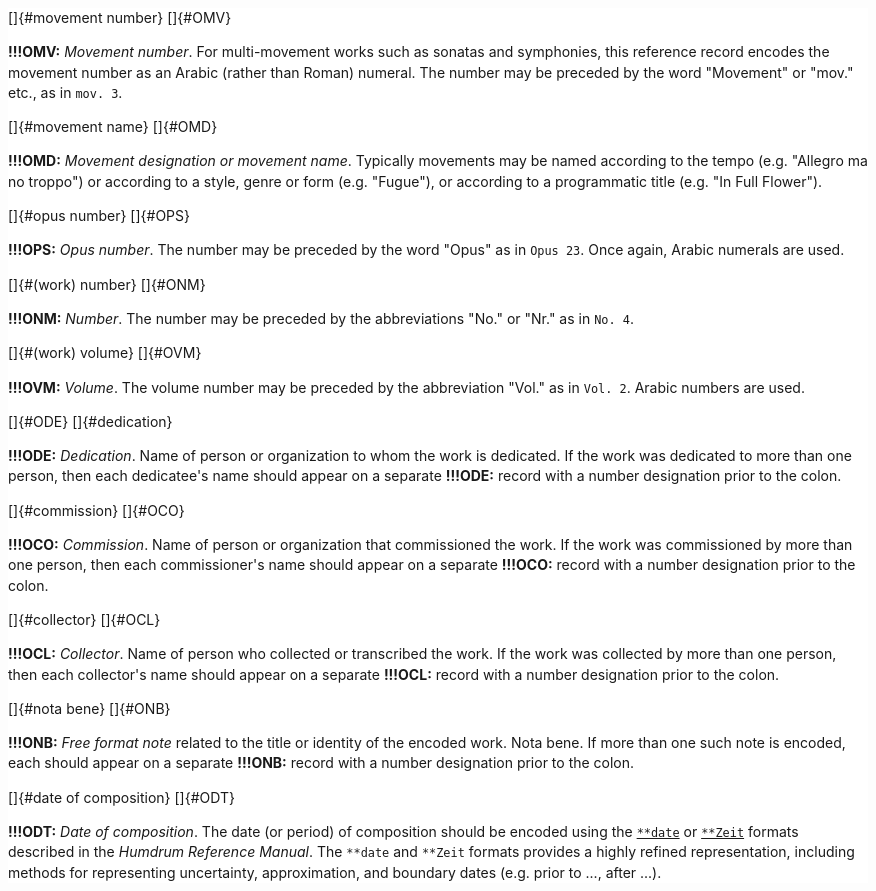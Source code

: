 []{#movement number} []{#OMV}

**!!!OMV:** *Movement number*. For multi-movement works such as sonatas
and symphonies,  this reference record encodes the movement number as an
Arabic (rather than Roman) numeral. The number may be preceded by the
word \"Movement\" or \"mov.\" etc.,  as in `mov. 3`.

[]{#movement name} []{#OMD}

**!!!OMD:** *Movement designation or movement name*. Typically movements
may be named according to the tempo (e.g. \"Allegro ma no troppo\") or
according to a style,  genre or form (e.g. \"Fugue\"), or according to a
programmatic title (e.g. \"In Full Flower\").

[]{#opus number} []{#OPS}

**!!!OPS:** *Opus number*. The number may be preceded by the word
\"Opus\" as in `Opus 23`. Once again,  Arabic numerals are used.

[]{#(work) number} []{#ONM}

**!!!ONM:** *Number*. The number may be preceded by the abbreviations
\"No.\" or \"Nr.\" as in `No. 4`.

[]{#(work) volume} []{#OVM}

**!!!OVM:** *Volume*. The volume number may be preceded by the
abbreviation \"Vol.\" as in `Vol. 2`. Arabic numbers are used.

[]{#ODE} []{#dedication}

**!!!ODE:** *Dedication*. Name of person or organization to whom the
work is dedicated. If the work was dedicated to more than one person, 
then each dedicatee\'s name should appear on a separate **!!!ODE:**
record with a number designation prior to the colon.

[]{#commission} []{#OCO}

**!!!OCO:** *Commission*. Name of person or organization that
commissioned the work. If the work was commissioned by more than one
person,  then each commissioner\'s name should appear on a separate
**!!!OCO:** record with a number designation prior to the colon.

[]{#collector} []{#OCL}

**!!!OCL:** *Collector*. Name of person who collected or transcribed the
work. If the work was collected by more than one person,  then each
collector\'s name should appear on a separate **!!!OCL:** record with a
number designation prior to the colon.

[]{#nota bene} []{#ONB}

**!!!ONB:** *Free format note* related to the title or identity of the
encoded work. Nota bene. If more than one such note is encoded,  each
should appear on a separate **!!!ONB:** record with a number designation
prior to the colon.

[]{#date of composition} []{#ODT}

**!!!ODT:** *Date of composition*. The date (or period) of composition
should be encoded using the [`**date`](representations/date.rep.html) or
[`**Zeit`](representations/Zeit.rep.html) formats described in the
*Humdrum Reference Manual*. The `**date` and `**Zeit` formats provides a
highly refined representation,  including methods for representing
uncertainty,  approximation, and boundary dates (e.g. prior to \...,
after \...).
